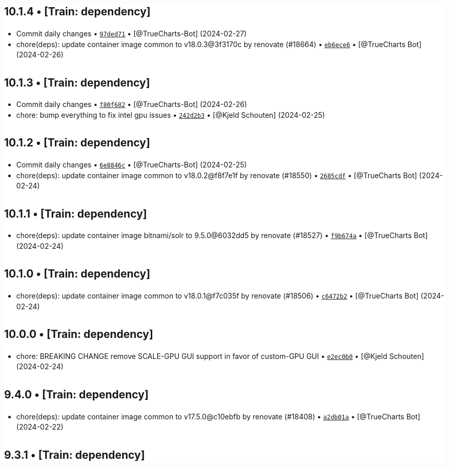 ## 10.1.4 • [Train: dependency]

- Commit daily changes • [`97ded71`](https://github.com/truecharts/charts/commit/97ded71eb672b4811c6a365dde0700aa75114775) • [@TrueCharts-Bot] (2024-02-27)
- chore(deps): update container image common to v18.0.3@3f3170c by renovate (#18664) • [`eb6ece6`](https://github.com/truecharts/charts/commit/eb6ece6923050f017bf8fa56d3bbce1ca6644d2e) • [@TrueCharts Bot] (2024-02-26)

## 10.1.3 • [Train: dependency]

- Commit daily changes • [`f80f682`](https://github.com/truecharts/charts/commit/f80f6820284c8d460d8dbabf6d8c961ae64c2c9f) • [@TrueCharts-Bot] (2024-02-26)
- chore: bump everything to fix intel gpu issues • [`242d2b3`](https://github.com/truecharts/charts/commit/242d2b35a87b467e503011e010eaef4b5ae48a98) • [@Kjeld Schouten] (2024-02-25)

## 10.1.2 • [Train: dependency]

- Commit daily changes • [`6e8846c`](https://github.com/truecharts/charts/commit/6e8846cfe783340a9abdfb519be0abfef6618ff9) • [@TrueCharts-Bot] (2024-02-25)
- chore(deps): update container image common to v18.0.2@f8f7e1f by renovate (#18550) • [`2685cdf`](https://github.com/truecharts/charts/commit/2685cdfcaa1efce05bbdf1f63926a182d8bfaf0b) • [@TrueCharts Bot] (2024-02-24)

## 10.1.1 • [Train: dependency]

- chore(deps): update container image bitnami/solr to 9.5.0@6032dd5 by renovate (#18527) • [`f9b674a`](https://github.com/truecharts/charts/commit/f9b674ad2e3ebb92f9bb6e57167f8e8ffca5dab0) • [@TrueCharts Bot] (2024-02-24)

## 10.1.0 • [Train: dependency]

- chore(deps): update container image common to v18.0.1@f7c035f by renovate (#18506) • [`c6472b2`](https://github.com/truecharts/charts/commit/c6472b278f8c4ec59a57e2f8d960b24b9aee1672) • [@TrueCharts Bot] (2024-02-24)

## 10.0.0 • [Train: dependency]

- chore: BREAKING CHANGE remove SCALE-GPU GUI support in favor of custom-GPU GUI • [`e2ec0b0`](https://github.com/truecharts/charts/commit/e2ec0b02c6202c43cc19f4c4ad047025985ebb51) • [@Kjeld Schouten] (2024-02-24)

## 9.4.0 • [Train: dependency]

- chore(deps): update container image common to v17.5.0@c10ebfb by renovate (#18408) • [`a2db01a`](https://github.com/truecharts/charts/commit/a2db01abe5f3ef5b6a48983ae0bf10155ba69e88) • [@TrueCharts Bot] (2024-02-22)

## 9.3.1 • [Train: dependency]
